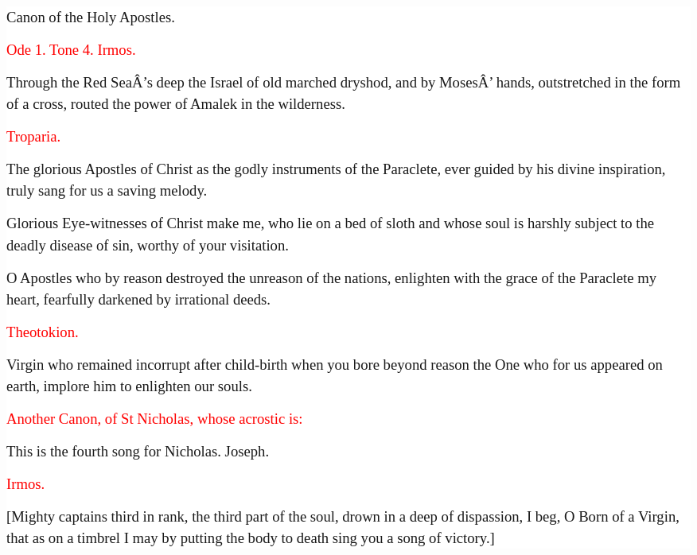 <span style="font-size:14.0pt;mso-bidi-font-size:10.0pt;
font-family:&quot;Book Antiqua&quot;;mso-fareast-font-family:&quot;MS Mincho&quot;">Canon of the Holy Apostles.</span>

<span style="font-size:14.0pt;mso-bidi-font-size:10.0pt;font-family:&quot;Book Antiqua&quot;;
mso-fareast-font-family:&quot;MS Mincho&quot;;color:red">Ode 1. Tone 4. Irmos.</span>

<span style="font-size:14.0pt;mso-bidi-font-size:10.0pt;
font-family:&quot;Book Antiqua&quot;;mso-fareast-font-family:&quot;MS Mincho&quot;">Through the Red SeaÂ’s deep the Israel of old marched dryshod, and by MosesÂ’ hands, outstretched in the form of a cross, routed the power of Amalek in the wilderness.</span>

<span style="font-size:14.0pt;mso-bidi-font-size:10.0pt;font-family:&quot;Book Antiqua&quot;;
mso-fareast-font-family:&quot;MS Mincho&quot;;color:red">Troparia.</span>

<span style="font-size:14.0pt;mso-bidi-font-size:10.0pt;
font-family:&quot;Book Antiqua&quot;;mso-fareast-font-family:&quot;MS Mincho&quot;">The glorious Apostles of Christ as the godly instruments of the Paraclete, ever guided by his divine inspiration, truly sang for us a saving melody.</span>

<span style="font-size:14.0pt;mso-bidi-font-size:10.0pt;
font-family:&quot;Book Antiqua&quot;;mso-fareast-font-family:&quot;MS Mincho&quot;">Glorious Eye-witnesses of Christ make me, who lie on a bed of sloth and whose soul is harshly subject to the deadly disease of sin, worthy of your visitation.</span>

<span style="font-size:14.0pt;mso-bidi-font-size:10.0pt;
font-family:&quot;Book Antiqua&quot;;mso-fareast-font-family:&quot;MS Mincho&quot;">O Apostles who by reason destroyed the unreason of the nations, enlighten with the grace of the Paraclete my heart, fearfully darkened by irrational deeds.</span>

<span style="font-size:14.0pt;mso-bidi-font-size:10.0pt;font-family:&quot;Book Antiqua&quot;;
mso-fareast-font-family:&quot;MS Mincho&quot;;color:red">Theotokion.</span>

<span style="font-size:14.0pt;mso-bidi-font-size:10.0pt;
font-family:&quot;Book Antiqua&quot;;mso-fareast-font-family:&quot;MS Mincho&quot;">Virgin who remained incorrupt after child-birth when you bore beyond reason the One who for us appeared on earth, implore him to enlighten our souls.</span>

<span style="font-size:14.0pt;mso-bidi-font-size:10.0pt;font-family:&quot;Book Antiqua&quot;;
mso-fareast-font-family:&quot;MS Mincho&quot;;color:red">Another Canon, of St Nicholas, whose acrostic is:</span>

<span style="font-size:14.0pt;mso-bidi-font-size:10.0pt;font-family:&quot;Book Antiqua&quot;;
mso-fareast-font-family:&quot;MS Mincho&quot;">This is the fourth song for Nicholas. Joseph.</span>

<span style="font-size:14.0pt;mso-bidi-font-size:10.0pt;font-family:&quot;Book Antiqua&quot;;
mso-fareast-font-family:&quot;MS Mincho&quot;;color:red">Irmos.</span>

<span style="font-size:14.0pt;mso-bidi-font-size:10.0pt;
font-family:&quot;Book Antiqua&quot;;mso-fareast-font-family:&quot;MS Mincho&quot;">\[</span><span style="font-size:14.0pt;mso-bidi-font-size:10.0pt;font-family:&quot;Book Antiqua&quot;;
mso-bidi-font-weight:bold">Mighty captains third in rank, the third part of the soul, drown in a deep of dispassion, I beg, O Born of a Virgin, that as on a timbrel I may by putting the body to death sing you a song of victory.\]</span><span style="font-size:14.0pt;mso-bidi-font-size:10.0pt;font-family:&quot;Book Antiqua&quot;;
mso-fareast-font-family:&quot;MS Mincho&quot;"></span>
